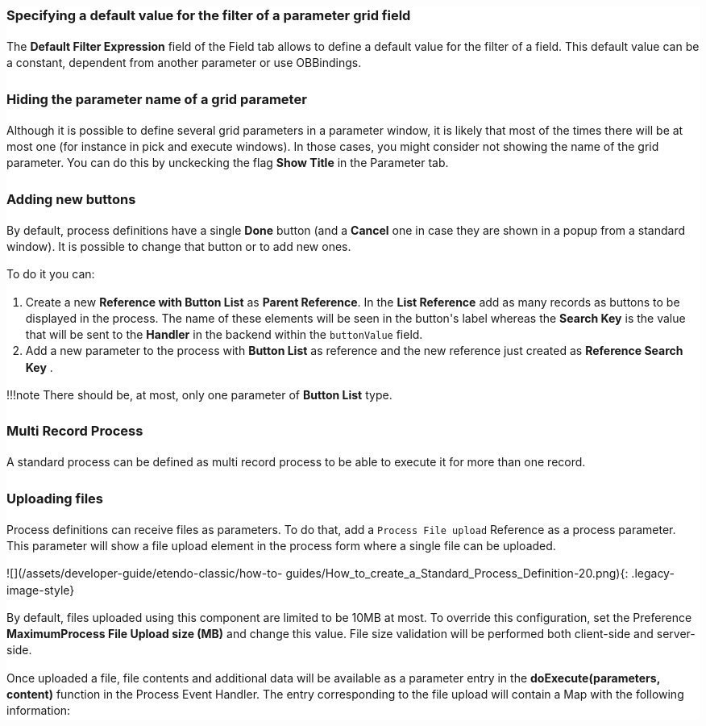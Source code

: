 
###  Specifying a default value for the filter of a parameter grid field

  
The **Default Filter Expression** field of the Field tab allows to define a default value for the filter of a field. This default value can be a constant, dependent from another parameter or use OBBindings.

###  Hiding the parameter name of a grid parameter

  
Although it is possible to define several grid parameters in a parameter window, it is likely that most of the times there will be at most one (for instance in pick and execute windows). In those cases, you might consider not
showing the name of the grid parameter. You can do this by unckecking the flag **Show Title** in the Parameter tab.

###  Adding new buttons

By default, process definitions have a single **Done** button (and a **Cancel** one in case they are shown in a popup from a standard window). It is possible to change that button or to add new ones.

To do it you can:

  1. Create a new **Reference with Button List** as **Parent Reference**. In the **List Reference** add as many records as buttons to be displayed in the process. The name of these elements will be seen in the button's label whereas the **Search Key** is the value that will be sent to the **Handler** in the backend within the ` buttonValue ` field. 
  2. Add a new parameter to the process with **Button List** as reference and the new reference just created as **Reference Search Key** . 
  
!!!note
    There should be, at most, only one parameter of **Button List** type. 


###  Multi Record Process

A standard process can be defined as multi record process to be able to execute it for more than one record.

  
###  Uploading files

Process definitions can receive files as parameters. To do that, add a `Process File upload`  Reference as a process parameter. This parameter will show a file upload element in the process form where a single file can be uploaded.

![](/assets/developer-guide/etendo-classic/how-to-
guides/How_to_create_a_Standard_Process_Definition-20.png){: .legacy-image-style}

By default, files uploaded using this component are limited to be 10MB at most. To override this configuration, set the Preference **MaximumProcess File Upload size (MB)** and change this value. File size validation will be performed both client-side and server-side.

Once uploaded a file, file contents and additional data will be available as a parameter entry in the **doExecute(parameters, content)** function in the Process Event Handler. The entry corresponding to the file upload will contain
a Map with the following information:
